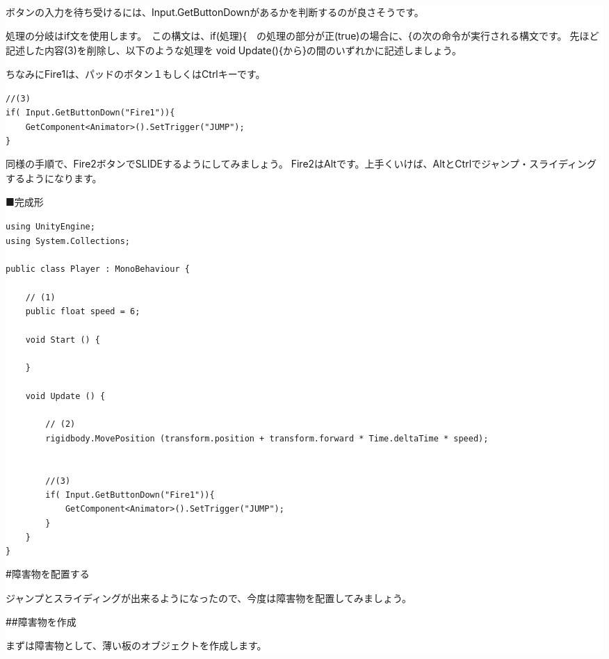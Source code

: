 

ボタンの入力を待ち受けるには、Input.GetButtonDownがあるかを判断するのが良さそうです。　

処理の分岐はif文を使用します。　この構文は、if(処理){　の処理の部分が正(true)の場合に、{の次の命令が実行される構文です。
先ほど記述した内容(3)を削除し、以下のような処理を void Update(){から}の間のいずれかに記述しましょう。

ちなみにFire1は、パッドのボタン１もしくはCtrlキーです。  

```
//(3)
if( Input.GetButtonDown("Fire1")){
	GetComponent<Animator>().SetTrigger("JUMP");
}
```

同様の手順で、Fire2ボタンでSLIDEするようにしてみましょう。
Fire2はAltです。上手くいけば、AltとCtrlでジャンプ・スライディングするようになります。




■完成形

```
using UnityEngine;
using System.Collections;

public class Player : MonoBehaviour {

	// (1)
	public float speed = 6;

	void Start () {
		
	}
	
	void Update () {

		// (2)
		rigidbody.MovePosition (transform.position + transform.forward * Time.deltaTime * speed);

		
		//(3)
		if( Input.GetButtonDown("Fire1")){
			GetComponent<Animator>().SetTrigger("JUMP");
		}
	}
}
```

#障害物を配置する

ジャンプとスライディングが出来るようになったので、今度は障害物を配置してみましょう。

##障害物を作成

まずは障害物として、薄い板のオブジェクトを作成します。
